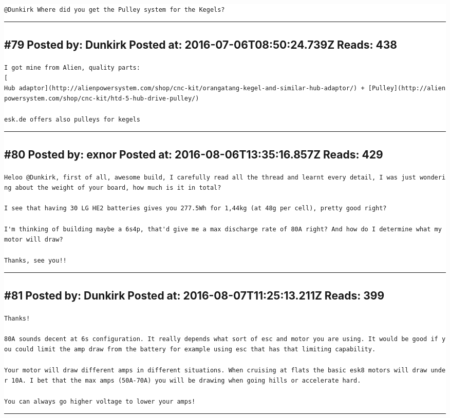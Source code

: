 ```
@Dunkirk Where did you get the Pulley system for the Kegels?
```

---
## \#79 Posted by: Dunkirk Posted at: 2016-07-06T08:50:24.739Z Reads: 438

```
I got mine from Alien, quality parts:
[
Hub adaptor](http://alienpowersystem.com/shop/cnc-kit/orangatang-kegel-and-similar-hub-adaptor/) + [Pulley](http://alienpowersystem.com/shop/cnc-kit/htd-5-hub-drive-pulley/)

esk.de offers also pulleys for kegels
```

---
## \#80 Posted by: exnor Posted at: 2016-08-06T13:35:16.857Z Reads: 429

```
Heloo @Dunkirk, first of all, awesome build, I carefully read all the thread and learnt every detail, I was just wondering about the weight of your board, how much is it in total?

I see that having 30 LG HE2 batteries gives you 277.5Wh for 1,44kg (at 48g per cell), pretty good right?

I'm thinking of building maybe a 6s4p, that'd give me a max discharge rate of 80A right? And how do I determine what my motor will draw?

Thanks, see you!!
```

---
## \#81 Posted by: Dunkirk Posted at: 2016-08-07T11:25:13.211Z Reads: 399

```
Thanks!

80A sounds decent at 6s configuration. It really depends what sort of esc and motor you are using. It would be good if you could limit the amp draw from the battery for example using esc that has that limiting capability. 

Your motor will draw different amps in different situations. When cruising at flats the basic esk8 motors will draw under 10A. I bet that the max amps (50A-70A) you will be drawing when going hills or accelerate hard. 

You can always go higher voltage to lower your amps!
```

---